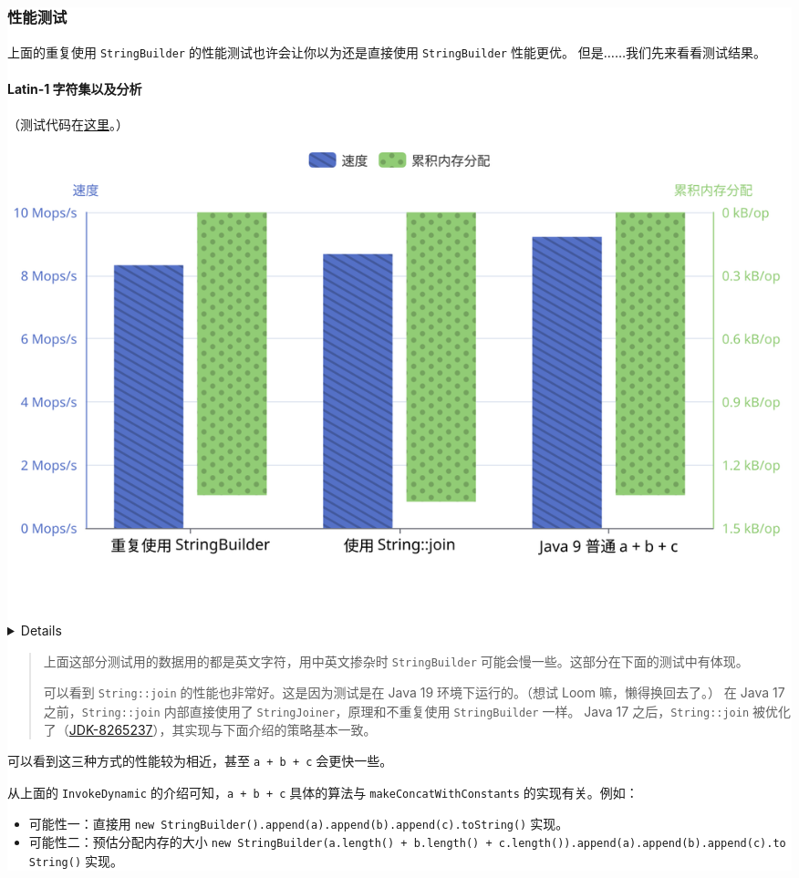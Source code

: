 ### 性能测试

上面的重复使用 `StringBuilder` 的性能测试也许会让你以为还是直接使用 `StringBuilder` 性能更优。
但是……我们先来看看测试结果。

#### Latin-1 字符集以及分析

（测试代码在[这里](https://github.com/yesh0/stringbuilder-test/blob/main/src/main/java/org/sample/StringBuilderLatinBenchmark.java)。）

![indy-latin.svg](./images/indy-latin.svg)

<details></details>

> 上面这部分测试用的数据用的都是英文字符，用中英文掺杂时 `StringBuilder` 可能会慢一些。这部分在下面的测试中有体现。
>
> 可以看到 `String::join` 的性能也非常好。这是因为测试是在 Java 19 环境下运行的。（想试 Loom 嘛，懒得换回去了。）
> 在 Java 17 之前，`String::join` 内部直接使用了 `StringJoiner`，原理和不重复使用 `StringBuilder` 一样。
> Java 17 之后，`String::join` 被优化了（[JDK-8265237](https://bugs.openjdk.org/browse/JDK-8265237)），其实现与下面介绍的策略基本一致。

可以看到这三种方式的性能较为相近，甚至 `a + b + c` 会更快一些。

从上面的 `InvokeDynamic` 的介绍可知，`a + b + c` 具体的算法与 `makeConcatWithConstants` 的实现有关。例如：
- 可能性一：直接用 `new StringBuilder().append(a).append(b).append(c).toString()` 实现。
- 可能性二：预估分配内存的大小 `new StringBuilder(a.length() + b.length() + c.length()).append(a).append(b).append(c).toString()` 实现。
